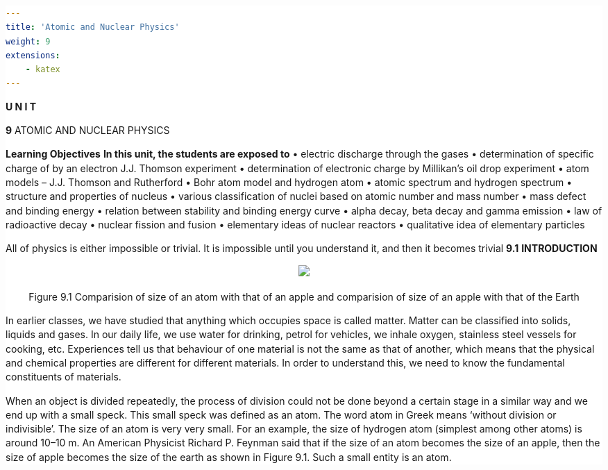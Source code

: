 ```yaml
---
title: 'Atomic and Nuclear Physics'
weight: 9
extensions:
    - katex
---
```


  

**U N I T**

**9** ATOMIC AND NUCLEAR PHYSICS

**Learning Objectives**
**In this unit, the students are exposed to** 
• electric discharge through the gases 
• determination of specific charge of by an electron J.J. Thomson experiment
• determination of electronic charge by Millikan’s oil drop experiment
• atom models – J.J. Thomson and Rutherford
• Bohr atom model and hydrogen atom
• atomic spectrum and hydrogen spectrum
• structure and properties of nucleus
• various classification of nuclei based on atomic number  and mass number
• mass defect and binding energy
• relation between stability and binding energy curve
• alpha decay, beta decay and gamma emission
• law of radioactive decay
• nuclear fission and fusion
• elementary ideas of nuclear reactors
• qualitative idea of elementary particles

All of physics is either impossible or trivial. It is impossible until you understand it, and then it becomes trivial
  **9.1**  **INTRODUCTION**



<div align="center">
  <img src="9.1.png"/>
  <p> Figure 9.1  </strong>Comparision of size of an atom with that of an apple and comparision of size of an apple with that of the Earth</p>
</div>
In earlier classes, we have studied that anything which occupies space is called matter. Matter can be classified into solids, liquids and gases. In our daily life, we use water for drinking, petrol for vehicles, we inhale oxygen, stainless steel vessels for cooking, etc. Experiences tell us that behaviour of one material is not the same as that of another, which means that the physical and chemical properties are different for different materials. 
In order to understand this, we need to know the fundamental constituents of materials.

When an object is divided repeatedly, the process of division could not be done beyond a certain stage in a similar way and we end up with a small speck. This small speck was defined as an atom. The word atom in Greek means ‘without division or indivisible’. The size of an atom is very very small. For an example, the size of hydrogen atom (simplest among other atoms) is around 10–10 m. An American Physicist Richard P. Feynman said that if the size of an atom becomes the size of an apple, then the size of apple becomes the size of the earth as shown in Figure 9.1. Such a small entity is an atom.
